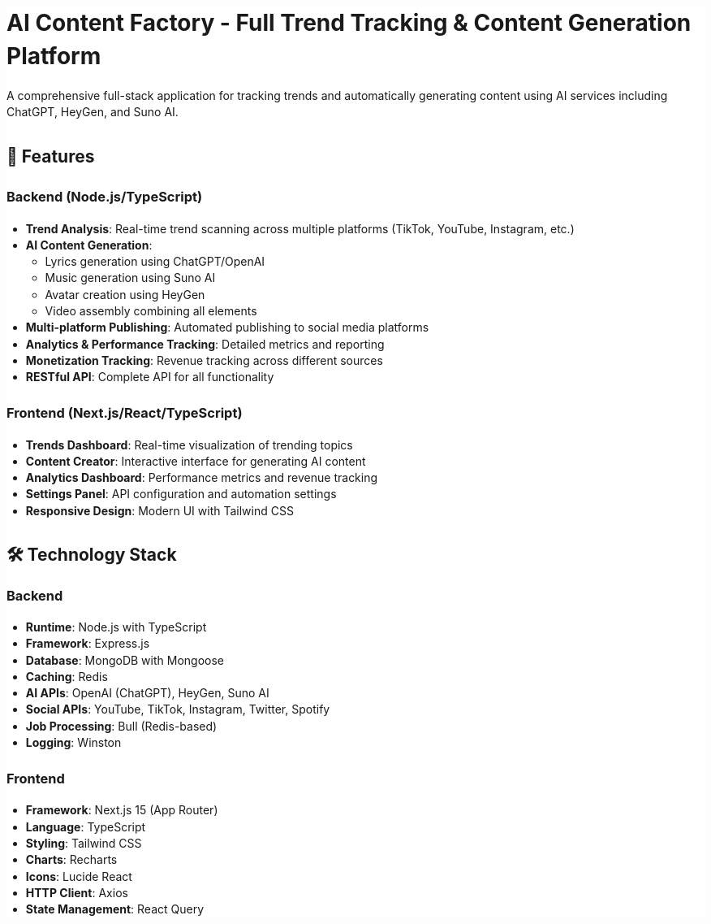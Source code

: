 # AI Content Factory - Full Trend Tracking & Content Generation Platform

A comprehensive full-stack application for tracking trends and automatically generating content using AI services including ChatGPT, HeyGen, and Suno AI.

## 🚀 Features

### Backend (Node.js/TypeScript)
- **Trend Analysis**: Real-time trend scanning across multiple platforms (TikTok, YouTube, Instagram, etc.)
- **AI Content Generation**: 
  - Lyrics generation using ChatGPT/OpenAI
  - Music generation using Suno AI
  - Avatar creation using HeyGen
  - Video assembly combining all elements
- **Multi-platform Publishing**: Automated publishing to social media platforms
- **Analytics & Performance Tracking**: Detailed metrics and reporting
- **Monetization Tracking**: Revenue tracking across different sources
- **RESTful API**: Complete API for all functionality

### Frontend (Next.js/React/TypeScript)
- **Trends Dashboard**: Real-time visualization of trending topics
- **Content Creator**: Interactive interface for generating AI content
- **Analytics Dashboard**: Performance metrics and revenue tracking
- **Settings Panel**: API configuration and automation settings
- **Responsive Design**: Modern UI with Tailwind CSS

## 🛠 Technology Stack

### Backend
- **Runtime**: Node.js with TypeScript
- **Framework**: Express.js
- **Database**: MongoDB with Mongoose
- **Caching**: Redis
- **AI APIs**: OpenAI (ChatGPT), HeyGen, Suno AI
- **Social APIs**: YouTube, TikTok, Instagram, Twitter, Spotify
- **Job Processing**: Bull (Redis-based)
- **Logging**: Winston

### Frontend
- **Framework**: Next.js 15 (App Router)
- **Language**: TypeScript
- **Styling**: Tailwind CSS
- **Charts**: Recharts
- **Icons**: Lucide React
- **HTTP Client**: Axios
- **State Management**: React Query
